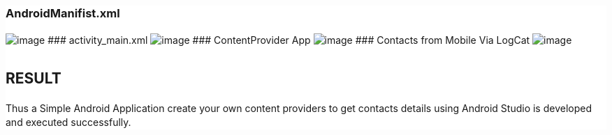 ### AndroidManifist.xml
<img width="1917" height="1137" alt="image" src="https://github.com/user-attachments/assets/61fafeb2-1f7a-48ab-956f-a55da8c574a2" />
### activity_main.xml
<img width="1919" height="1136" alt="image" src="https://github.com/user-attachments/assets/646b6b67-07e0-4296-9fae-8d3852350be7" />
### ContentProvider App
<img width="449" height="795" alt="image" src="https://github.com/user-attachments/assets/eccfae1f-5b3b-4909-b3c1-2cb5932b1e97" />
### Contacts from Mobile Via LogCat
<img width="1916" height="1146" alt="image" src="https://github.com/user-attachments/assets/c52e8811-5d65-4520-800a-5dbbf3f08953" />




## RESULT
Thus a Simple Android Application create your own content providers to get contacts details using Android Studio is developed and executed successfully.
